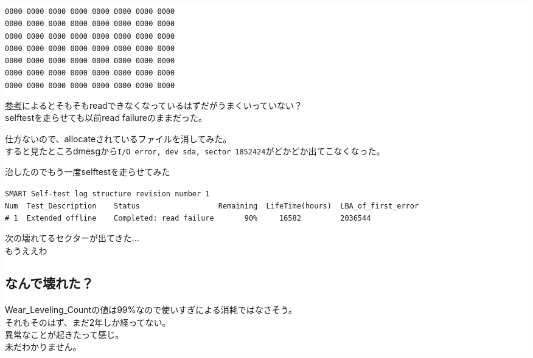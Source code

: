 ```
0000 0000 0000 0000 0000 0000 0000 0000
0000 0000 0000 0000 0000 0000 0000 0000
0000 0000 0000 0000 0000 0000 0000 0000
0000 0000 0000 0000 0000 0000 0000 0000
0000 0000 0000 0000 0000 0000 0000 0000
0000 0000 0000 0000 0000 0000 0000 0000
0000 0000 0000 0000 0000 0000 0000 0000
```

[参考](https://www.smartmontools.org/wiki/BadBlockHowto)によるとそもそもreadできなくなっているはずだがうまくいっていない？  
selftestを走らせても以前read failureのままだった。

仕方ないので、allocateされているファイルを消してみた。  
すると見たところdmesgから`I/O error, dev sda, sector 1852424`がどかどか出てこなくなった。

治したのでもう一度selftestを走らせてみた

```
SMART Self-test log structure revision number 1
Num  Test_Description    Status                  Remaining  LifeTime(hours)  LBA_of_first_error
# 1  Extended offline    Completed: read failure       90%     16582         2036544
```
次の壊れてるセクターが出てきた...  
もうええわ

## なんで壊れた？
Wear_Leveling_Countの値は99%なので使いすぎによる消耗ではなさそう。  
それもそのはず、まだ2年しか経ってない。  
異常なことが起きたって感じ。  
未だわかりません。  
